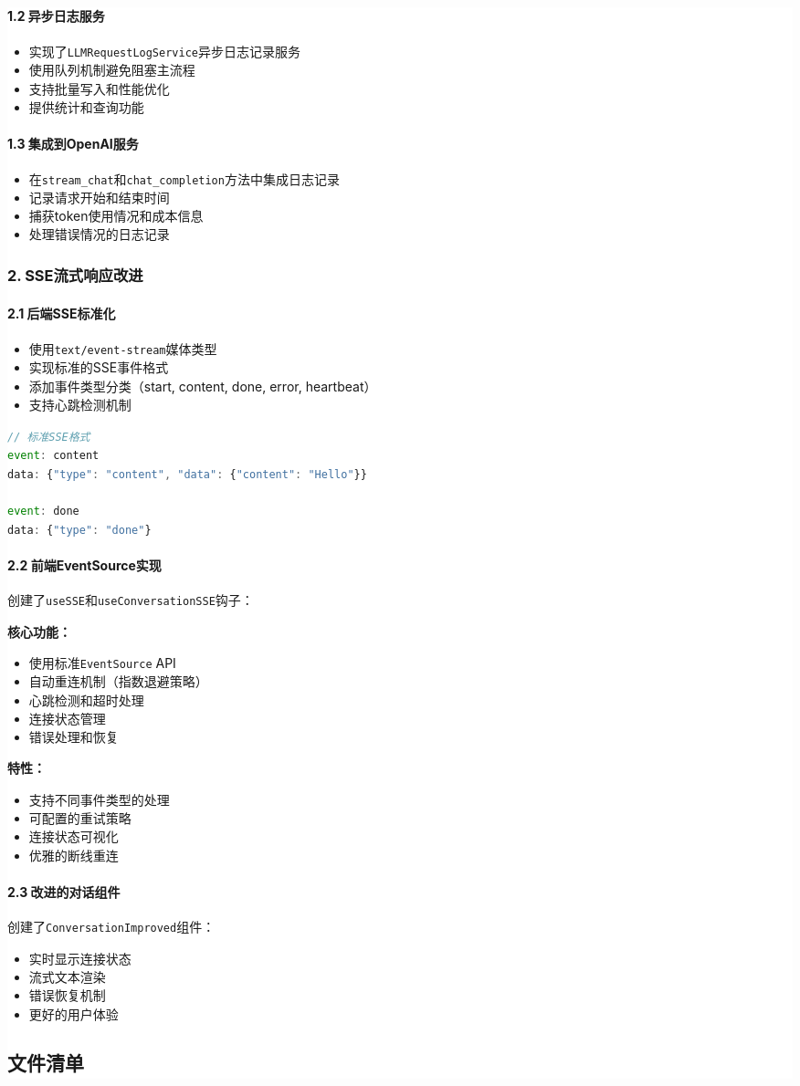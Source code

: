 #### 1.2 异步日志服务
- 实现了`LLMRequestLogService`异步日志记录服务
- 使用队列机制避免阻塞主流程
- 支持批量写入和性能优化
- 提供统计和查询功能

#### 1.3 集成到OpenAI服务
- 在`stream_chat`和`chat_completion`方法中集成日志记录
- 记录请求开始和结束时间
- 捕获token使用情况和成本信息
- 处理错误情况的日志记录

### 2. SSE流式响应改进

#### 2.1 后端SSE标准化
- 使用`text/event-stream`媒体类型
- 实现标准的SSE事件格式
- 添加事件类型分类（start, content, done, error, heartbeat）
- 支持心跳检测机制

```javascript
// 标准SSE格式
event: content
data: {"type": "content", "data": {"content": "Hello"}}

event: done
data: {"type": "done"}
```

#### 2.2 前端EventSource实现
创建了`useSSE`和`useConversationSSE`钩子：

**核心功能：**
- 使用标准`EventSource` API
- 自动重连机制（指数退避策略）
- 心跳检测和超时处理
- 连接状态管理
- 错误处理和恢复

**特性：**
- 支持不同事件类型的处理
- 可配置的重试策略
- 连接状态可视化
- 优雅的断线重连

#### 2.3 改进的对话组件
创建了`ConversationImproved`组件：
- 实时显示连接状态
- 流式文本渲染
- 错误恢复机制
- 更好的用户体验

## 文件清单
